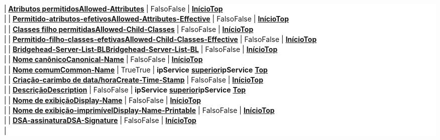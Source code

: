 | [<span data-ttu-id="9313b-489">**Atributos permitidos**</span><span class="sxs-lookup"><span data-stu-id="9313b-489">**Allowed-Attributes**</span></span>](a-allowedattributes.md)                              | <span data-ttu-id="9313b-490">Falso</span><span class="sxs-lookup"><span data-stu-id="9313b-490">False</span></span>     | [<span data-ttu-id="9313b-491">**Início**</span><span class="sxs-lookup"><span data-stu-id="9313b-491">**Top**</span></span>](c-top.md)<br/>               |
| [<span data-ttu-id="9313b-492">**Permitido-atributos-efetivos**</span><span class="sxs-lookup"><span data-stu-id="9313b-492">**Allowed-Attributes-Effective**</span></span>](a-allowedattributeseffective.md)           | <span data-ttu-id="9313b-493">Falso</span><span class="sxs-lookup"><span data-stu-id="9313b-493">False</span></span>     | [<span data-ttu-id="9313b-494">**Início**</span><span class="sxs-lookup"><span data-stu-id="9313b-494">**Top**</span></span>](c-top.md)<br/>               |
| [<span data-ttu-id="9313b-495">**Classes filho permitidas**</span><span class="sxs-lookup"><span data-stu-id="9313b-495">**Allowed-Child-Classes**</span></span>](a-allowedchildclasses.md)                         | <span data-ttu-id="9313b-496">Falso</span><span class="sxs-lookup"><span data-stu-id="9313b-496">False</span></span>     | [<span data-ttu-id="9313b-497">**Início**</span><span class="sxs-lookup"><span data-stu-id="9313b-497">**Top**</span></span>](c-top.md)<br/>               |
| [<span data-ttu-id="9313b-498">**Permitido-filho-classes-efetivas**</span><span class="sxs-lookup"><span data-stu-id="9313b-498">**Allowed-Child-Classes-Effective**</span></span>](a-allowedchildclasseseffective.md)      | <span data-ttu-id="9313b-499">Falso</span><span class="sxs-lookup"><span data-stu-id="9313b-499">False</span></span>     | [<span data-ttu-id="9313b-500">**Início**</span><span class="sxs-lookup"><span data-stu-id="9313b-500">**Top**</span></span>](c-top.md)<br/>               |
| [<span data-ttu-id="9313b-501">**Bridgehead-Server-List-BL**</span><span class="sxs-lookup"><span data-stu-id="9313b-501">**Bridgehead-Server-List-BL**</span></span>](a-bridgeheadserverlistbl.md)                  | <span data-ttu-id="9313b-502">Falso</span><span class="sxs-lookup"><span data-stu-id="9313b-502">False</span></span>     | [<span data-ttu-id="9313b-503">**Início**</span><span class="sxs-lookup"><span data-stu-id="9313b-503">**Top**</span></span>](c-top.md)<br/>               |
| [<span data-ttu-id="9313b-504">**Nome canônico**</span><span class="sxs-lookup"><span data-stu-id="9313b-504">**Canonical-Name**</span></span>](a-canonicalname.md)                                      | <span data-ttu-id="9313b-505">Falso</span><span class="sxs-lookup"><span data-stu-id="9313b-505">False</span></span>     | [<span data-ttu-id="9313b-506">**Início**</span><span class="sxs-lookup"><span data-stu-id="9313b-506">**Top**</span></span>](c-top.md)<br/>               |
| [<span data-ttu-id="9313b-507">**Nome comum**</span><span class="sxs-lookup"><span data-stu-id="9313b-507">**Common-Name**</span></span>](a-cn.md)                                                    | <span data-ttu-id="9313b-508">True</span><span class="sxs-lookup"><span data-stu-id="9313b-508">True</span></span>      | <span data-ttu-id="9313b-509">**ipService** [ **superior**](c-top.md)</span><span class="sxs-lookup"><span data-stu-id="9313b-509">**ipService** [**Top**](c-top.md)</span></span><br/> |
| [<span data-ttu-id="9313b-510">**Criação-carimbo de data/hora**</span><span class="sxs-lookup"><span data-stu-id="9313b-510">**Create-Time-Stamp**</span></span>](a-createtimestamp.md)                                 | <span data-ttu-id="9313b-511">Falso</span><span class="sxs-lookup"><span data-stu-id="9313b-511">False</span></span>     | [<span data-ttu-id="9313b-512">**Início**</span><span class="sxs-lookup"><span data-stu-id="9313b-512">**Top**</span></span>](c-top.md)<br/>               |
| [<span data-ttu-id="9313b-513">**Descrição**</span><span class="sxs-lookup"><span data-stu-id="9313b-513">**Description**</span></span>](a-description.md)                                           | <span data-ttu-id="9313b-514">Falso</span><span class="sxs-lookup"><span data-stu-id="9313b-514">False</span></span>     | <span data-ttu-id="9313b-515">**ipService** [ **superior**](c-top.md)</span><span class="sxs-lookup"><span data-stu-id="9313b-515">**ipService** [**Top**](c-top.md)</span></span><br/> |
| [<span data-ttu-id="9313b-516">**Nome de exibição**</span><span class="sxs-lookup"><span data-stu-id="9313b-516">**Display-Name**</span></span>](a-displayname.md)                                          | <span data-ttu-id="9313b-517">Falso</span><span class="sxs-lookup"><span data-stu-id="9313b-517">False</span></span>     | [<span data-ttu-id="9313b-518">**Início**</span><span class="sxs-lookup"><span data-stu-id="9313b-518">**Top**</span></span>](c-top.md)<br/>               |
| [<span data-ttu-id="9313b-519">**Nome de exibição-imprimível**</span><span class="sxs-lookup"><span data-stu-id="9313b-519">**Display-Name-Printable**</span></span>](a-displaynameprintable.md)                       | <span data-ttu-id="9313b-520">Falso</span><span class="sxs-lookup"><span data-stu-id="9313b-520">False</span></span>     | [<span data-ttu-id="9313b-521">**Início**</span><span class="sxs-lookup"><span data-stu-id="9313b-521">**Top**</span></span>](c-top.md)<br/>               |
| [<span data-ttu-id="9313b-522">**DSA-assinatura**</span><span class="sxs-lookup"><span data-stu-id="9313b-522">**DSA-Signature**</span></span>](a-dsasignature.md)                                        | <span data-ttu-id="9313b-523">Falso</span><span class="sxs-lookup"><span data-stu-id="9313b-523">False</span></span>     | [<span data-ttu-id="9313b-524">**Início**</span><span class="sxs-lookup"><span data-stu-id="9313b-524">**Top**</span></span>](c-top.md)<br/>               |